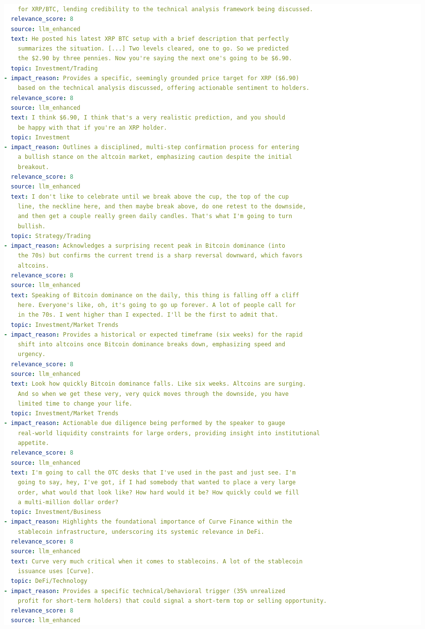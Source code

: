 ```yaml
    for XRP/BTC, lending credibility to the technical analysis framework being discussed.
  relevance_score: 8
  source: llm_enhanced
  text: He posted his latest XRP BTC setup with a brief description that perfectly
    summarizes the situation. [...] Two levels cleared, one to go. So we predicted
    the $2.90 by three pennies. Now you're saying the next one's going to be $6.90.
  topic: Investment/Trading
- impact_reason: Provides a specific, seemingly grounded price target for XRP ($6.90)
    based on the technical analysis discussed, offering actionable sentiment to holders.
  relevance_score: 8
  source: llm_enhanced
  text: I think $6.90, I think that's a very realistic prediction, and you should
    be happy with that if you're an XRP holder.
  topic: Investment
- impact_reason: Outlines a disciplined, multi-step confirmation process for entering
    a bullish stance on the altcoin market, emphasizing caution despite the initial
    breakout.
  relevance_score: 8
  source: llm_enhanced
  text: I don't like to celebrate until we break above the cup, the top of the cup
    line, the neckline here, and then maybe break above, do one retest to the downside,
    and then get a couple really green daily candles. That's what I'm going to turn
    bullish.
  topic: Strategy/Trading
- impact_reason: Acknowledges a surprising recent peak in Bitcoin dominance (into
    the 70s) but confirms the current trend is a sharp reversal downward, which favors
    altcoins.
  relevance_score: 8
  source: llm_enhanced
  text: Speaking of Bitcoin dominance on the daily, this thing is falling off a cliff
    here. Everyone's like, oh, it's going to go up forever. A lot of people call for
    in the 70s. I went higher than I expected. I'll be the first to admit that.
  topic: Investment/Market Trends
- impact_reason: Provides a historical or expected timeframe (six weeks) for the rapid
    shift into altcoins once Bitcoin dominance breaks down, emphasizing speed and
    urgency.
  relevance_score: 8
  source: llm_enhanced
  text: Look how quickly Bitcoin dominance falls. Like six weeks. Altcoins are surging.
    And so when we get these very, very quick moves through the downside, you have
    limited time to change your life.
  topic: Investment/Market Trends
- impact_reason: Actionable due diligence being performed by the speaker to gauge
    real-world liquidity constraints for large orders, providing insight into institutional
    appetite.
  relevance_score: 8
  source: llm_enhanced
  text: I'm going to call the OTC desks that I've used in the past and just see. I'm
    going to say, hey, I've got, if I had somebody that wanted to place a very large
    order, what would that look like? How hard would it be? How quickly could we fill
    a multi-million dollar order?
  topic: Investment/Business
- impact_reason: Highlights the foundational importance of Curve Finance within the
    stablecoin infrastructure, underscoring its systemic relevance in DeFi.
  relevance_score: 8
  source: llm_enhanced
  text: Curve very much critical when it comes to stablecoins. A lot of the stablecoin
    issuance uses [Curve].
  topic: DeFi/Technology
- impact_reason: Provides a specific technical/behavioral trigger (35% unrealized
    profit for short-term holders) that could signal a short-term top or selling opportunity.
  relevance_score: 8
  source: llm_enhanced
```